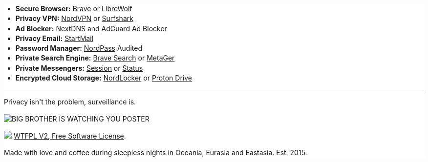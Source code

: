 * **Secure Browser:** [Brave](https://brave.com/) or [LibreWolf](https://librewolf.net/)
* **Privacy VPN:** [NordVPN](https://www.privacytools.io/go/nordvpn-check) or [Surfshark](https://www.privacytools.io/go/surfshark-check/)
* **Ad Blocker:** [NextDNS](https://www.privacytools.io/go/nextdns.io) and [AdGuard Ad Blocker](https://www.privacytools.io/go/adguard.com)
* **Privacy Email:** [StartMail](https://www.privacytools.io/go/startmail-check)
* **Password Manager:** [NordPass](https://www.privacytools.io/go/nordpass-check) Audited
* **Private Search Engine:** [Brave Search](https://search.brave.com/) or [MetaGer](https://metager.org/)
* **Private Messengers:** [Session](https://getsession.org/) or [Status](https://status.im/)
* **Encrypted Cloud Storage:** [NordLocker](https://www.privacytools.io/go/nordlocker-check) or [Proton Drive](https://www.privacytools.io/go/proton-check)

* * *

Privacy isn't the problem, surveillance is.

![BIG BROTHER IS WATCHING YOU POSTER](https://www.privacytools.io/img/1984.jpg)

![](https://www.privacytools.io/img/icons/WTFPL.svg) [WTFPL V2, Free Software License](https://www.privacytools.io/WTFPLV2.txt "DO WHAT THE FUCK YOU WANT TO PUBLIC LICENSE Version 2").

Made with love and coffee during sleepless nights in Oceania, Eurasia and Eastasia. Est. 2015.